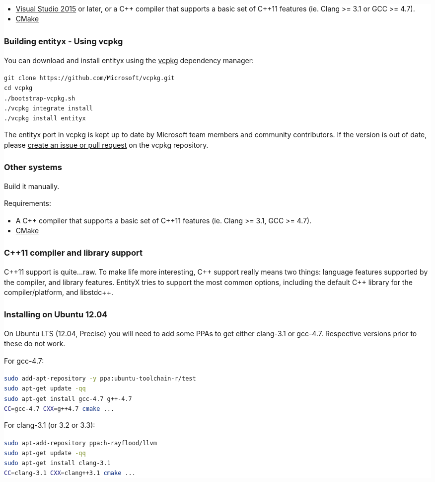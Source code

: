 * [Visual Studio 2015](https://www.visualstudio.com/en-us/downloads/visual-studio-2015-downloads-vs.aspx) or later, or a C++ compiler that supports a basic set of C++11 features (ie. Clang >= 3.1 or GCC >= 4.7).
* [CMake](http://cmake.org/)

### Building entityx - Using vcpkg

You can download and install entityx using the [vcpkg](https://github.com/Microsoft/vcpkg) dependency manager:

    git clone https://github.com/Microsoft/vcpkg.git
    cd vcpkg
    ./bootstrap-vcpkg.sh
    ./vcpkg integrate install
    ./vcpkg install entityx

The entityx port in vcpkg is kept up to date by Microsoft team members and community contributors. If the version is out of date, please [create an issue or pull request](https://github.com/Microsoft/vcpkg) on the vcpkg repository.

### Other systems

Build it manually.

Requirements:

* A C++ compiler that supports a basic set of C++11 features (ie. Clang >= 3.1, GCC >= 4.7).
* [CMake](http://cmake.org/)

### C++11 compiler and library support

C++11 support is quite...raw. To make life more interesting, C++ support really means two things: language features supported by the compiler, and library features. EntityX tries to support the most common options, including the default C++ library for the compiler/platform, and libstdc++.

### Installing on Ubuntu 12.04

On Ubuntu LTS (12.04, Precise) you will need to add some PPAs to get either clang-3.1 or gcc-4.7. Respective versions prior to these do not work.

For gcc-4.7:

```bash
sudo add-apt-repository -y ppa:ubuntu-toolchain-r/test
sudo apt-get update -qq
sudo apt-get install gcc-4.7 g++-4.7
CC=gcc-4.7 CXX=g++4.7 cmake ...
```

For clang-3.1 (or 3.2 or 3.3):

```bash
sudo apt-add-repository ppa:h-rayflood/llvm
sudo apt-get update -qq
sudo apt-get install clang-3.1
CC=clang-3.1 CXX=clang++3.1 cmake ...
```
